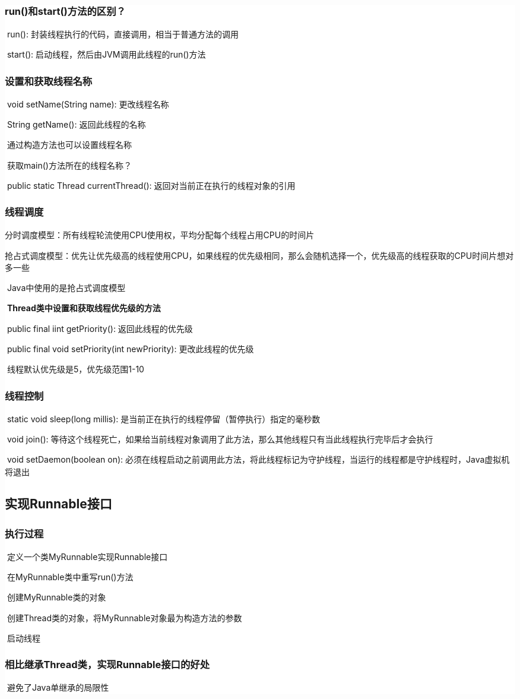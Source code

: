 ### run()和start()方法的区别？

​		run(): 封装线程执行的代码，直接调用，相当于普通方法的调用

​		start(): 启动线程，然后由JVM调用此线程的run()方法

### 设置和获取线程名称

​		void setName(String name): 更改线程名称

​		String getName(): 返回此线程的名称

​		通过构造方法也可以设置线程名称

​		获取main()方法所在的线程名称？

​		public static Thread currentThread(): 返回对当前正在执行的线程对象的引用

### 线程调度

​		分时调度模型：所有线程轮流使用CPU使用权，平均分配每个线程占用CPU的时间片

​		抢占式调度模型：优先让优先级高的线程使用CPU，如果线程的优先级相同，那么会随机选择一个，优先级高的线程获取的CPU时间片想对多一些

​		Java中使用的是抢占式调度模型

​		**Thread类中设置和获取线程优先级的方法**

​				public final iint getPriority(): 返回此线程的优先级

​				public final void setPriority(int newPriority): 更改此线程的优先级

​				线程默认优先级是5，优先级范围1-10

### 线程控制

​		static void sleep(long millis): 是当前正在执行的线程停留（暂停执行）指定的毫秒数

​		void join(): 等待这个线程死亡，如果给当前线程对象调用了此方法，那么其他线程只有当此线程执行完毕后才会执行

​		void setDaemon(boolean on): 必须在线程启动之前调用此方法，将此线程标记为守护线程，当运行的线程都是守护线程时，Java虚拟机将退出

## 实现Runnable接口

### 执行过程

​		定义一个类MyRunnable实现Runnable接口

​		在MyRunnable类中重写run()方法

​		创建MyRunnable类的对象

​		创建Thread类的对象，将MyRunnable对象最为构造方法的参数

​		启动线程

### 相比继承Thread类，实现Runnable接口的好处

​		避免了Java单继承的局限性
